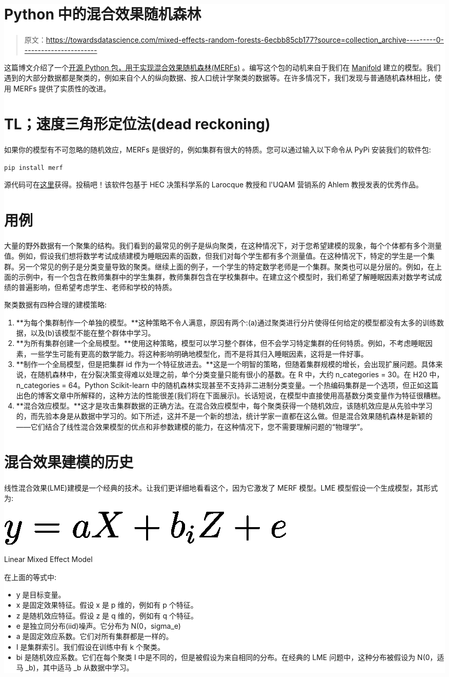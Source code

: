 # Python 中的混合效果随机森林

> 原文：<https://towardsdatascience.com/mixed-effects-random-forests-6ecbb85cb177?source=collection_archive---------0----------------------->

这篇博文介绍了一个[开源 Python 包，用于实现混合效果随机森林(MERFs)](https://pypi.python.org/pypi/merf) 。编写这个包的动机来自于我们在 [Manifold](http://manifold.ai) 建立的模型。我们遇到的大部分数据都是聚类的，例如来自个人的纵向数据、按人口统计学聚类的数据等。在许多情况下，我们发现与普通随机森林相比，使用 MERFs 提供了实质性的改进。

# TL；速度三角形定位法(dead reckoning)

如果你的模型有不可忽略的随机效应，MERFs 是很好的，例如集群有很大的特质。您可以通过输入以下命令从 PyPi 安装我们的软件包:

```
pip install merf
```

源代码可在[这里](https://github.com/manifoldai/merf)获得。投稿吧！该软件包基于 HEC 决策科学系的 Larocque 教授和 l'UQAM 营销系的 Ahlem 教授发表的优秀作品。

# 用例

大量的野外数据有一个聚集的结构。我们看到的最常见的例子是纵向聚类，在这种情况下，对于您希望建模的现象，每个个体都有多个测量值。例如，假设我们想将数学考试成绩建模为睡眠因素的函数，但我们对每个学生都有多个测量值。在这种情况下，特定的学生是一个集群。另一个常见的例子是分类变量导致的聚类。继续上面的例子，一个学生的特定数学老师是一个集群。聚类也可以是分层的。例如，在上面的示例中，有一个包含在教师集群中的学生集群，教师集群包含在学校集群中。在建立这个模型时，我们希望了解睡眠因素对数学考试成绩的普遍影响，但希望考虑学生、老师和学校的特质。

聚类数据有四种合理的建模策略:

1.  **为每个集群制作一个单独的模型。**这种策略不令人满意，原因有两个:(a)通过聚类进行分片使得任何给定的模型都没有太多的训练数据，以及(b)该模型不能在整个群体中学习。
2.  **为所有集群创建一个全局模型。**使用这种策略，模型可以学习整个群体，但不会学习特定集群的任何特质。例如，不考虑睡眠因素，一些学生可能有更高的数学能力。将这种影响明确地模型化，而不是将其归入睡眠因素，这将是一件好事。
3.  **制作一个全局模型，但是把集群 id 作为一个特征放进去。**这是一个明智的策略，但随着集群规模的增长，会出现扩展问题。具体来说，在随机森林中，在分裂决策变得难以处理之前，单个分类变量只能有很小的基数。在 R 中，大约 n_categories = 30。在 H20 中，n_categories = 64。Python Scikit-learn 中的随机森林实现甚至不支持非二进制分类变量。一个热编码集群是一个选项，但正如这篇出色的博客文章中所解释的，这种方法的性能很差(我们将在下面展示)。长话短说，在模型中直接使用高基数分类变量作为特征很糟糕。
4.  **混合效应模型。**这才是攻击集群数据的正确方法。在混合效应模型中，每个聚类获得一个随机效应，该随机效应是从先验中学习的，而先验本身是从数据中学习的。如下所述，这并不是一个新的想法，统计学家一直都在这么做。但是混合效果随机森林是新颖的——它们结合了线性混合效果模型的优点和非参数建模的能力，在这种情况下，您不需要理解问题的“物理学”。

# 混合效果建模的历史

线性混合效果(LME)建模是一个经典的技术。让我们更详细地看看这个，因为它激发了 MERF 模型。LME 模型假设一个生成模型，其形式为:

![](img/3801648ea9e3f265faa7eaebcefec39c.png)

Linear Mixed Effect Model

在上面的等式中:

*   y 是目标变量。
*   x 是固定效果特征。假设 x 是 p 维的，例如有 p 个特征。
*   z 是随机效应特征。假设 z 是 q 维的，例如有 q 个特征。
*   e 是独立同分布(iid)噪声。它分布为 N(0，sigma_e)
*   a 是固定效应系数。它们对所有集群都是一样的。
*   I 是集群索引。我们假设在训练中有 k 个聚类。
*   bi 是随机效应系数。它们在每个聚类 I 中是不同的，但是被假设为来自相同的分布。在经典的 LME 问题中，这种分布被假设为 N(0，适马 _b)，其中适马 _b 从数据中学习。
